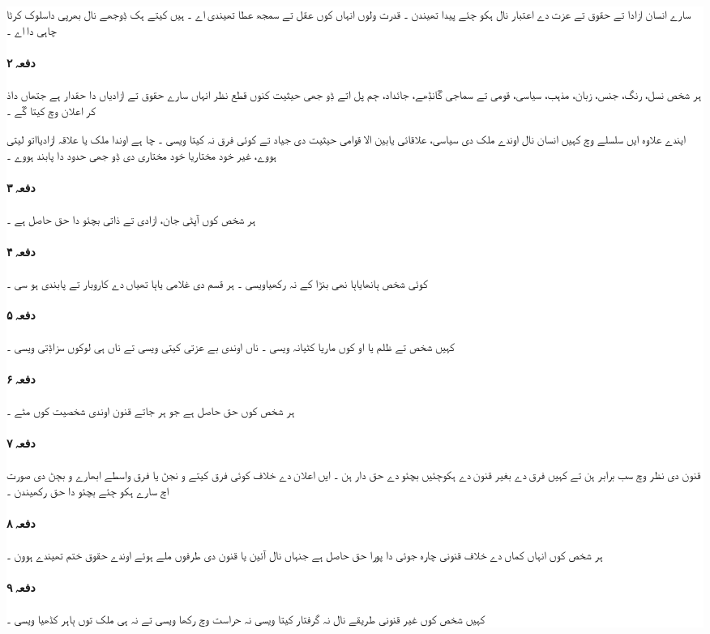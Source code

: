  <p>
  سارے انسان ازادا تے حقوق تے عزت دے اعتبار نال ہکو ڄئے پیدا تھیندن ۔ قدرت ولوں انہاں کوں عقل تے سمجھ عطا تھیندی اے ۔ ہیں کیتے ہک ڋوجھے نال بھرپی داسلوک کرڻا چاہی دا اے ۔
 </p>
 <h4>
  دفعہ ۲
 </h4>
 <p>
  ہر شخص نسل، رنگ، جنس، زبان، مذہب، سیاسی، قومی تے سماجی ڱانڋھے، جائداد، ڄم پل اتے ڋو جھی حیثیت کنوں قطع نظر انہاں سارے حقوق تے ازادیاں دا حقدار ہے جتھاں داذ کر اعلان وچ کیتا ڱے ۔
 </p>
 <p>
  ایندے علاوہ ایں سلسلے وچ کہیں انسان نال اوندے ملک دی سیاسی، علاقائی یابین الا قوامی حیثیت دی جیاد تے کوئی فرق نہ کیتا ویسی ۔ چا ہے اوندا ملک یا علاقہ ازادیااتو لیتی ہووے، غیر خود مختاریا خود مختاری دی ڋو جھی حدود دا پابند ہووے ۔
 </p>
 <h4>
  دفعہ ۳
 </h4>
 <p>
  ہر شخص کوں آپڻی جان، ازادی تے ذاتی بچئو دا حق حاصل ہے ۔
 </p>
 <h4>
  دفعہ ۴
 </h4>
 <p>
  کوئی شخص ٻانھایاٻا نھی بنڑا کے نہ رکھیاویسی ۔ ہر قسم دی غلامی یاٻا تھیاں دے کاروبار تے پابندی ہو سی ۔
 </p>
 <h4>
  دفعہ ۵
 </h4>
 <p>
  کہیں شخص تے ظلم یا او کوں ماریا کٹیانہ ویسی ۔ ناں اوندی بے عزتی کیتی ویسی تے ناں ہی لوکوں سزاڋتی ویسی ۔
 </p>
 <h4>
  دفعہ ۶
 </h4>
 <p>
  ہر شخص کوں حق حاصل ہے جو ہر جاتے قنون اوندی شخصیت کوں مڻے ۔
 </p>
 <h4>
  دفعہ ۷
 </h4>
 <p>
  قنون دی نظر وچ سب برابر ہن تے کہیں فرق دے بغیر قنون دے ہکوڄئیں بچئو دے حق دار ہن ۔ ایں اعلان دے خلاف کوئی فرق کیتے و نجڻ یا فرق واسطے ابھارے و بڄڻ دی صورت اچ سارے ہکو ڄئے بچئو دا حق رکھیندن ۔
 </p>
 <h4>
  دفعہ ۸
 </h4>
 <p>
  ہر شخص کوں انہاں کماں دے خلاف قنونی چارہ جوئی دا پورا حق حاصل ہے جنہاں نال آئین یا قنون دی طرفوں ملے ہوئے اوندے حقوق ختم تھیندے ہوون ۔
 </p>
 <h4>
  دفعہ ۹
 </h4>
 <p>
  کہیں شخص کوں غیر قنونی طریقے نال نہ گرفتار کیتا ویسی نہ حراست وچ رکھا ویسی تے نہ ہی ملک توں ٻاہر کڈھیا ویسی ۔
 </p>
 <h4>